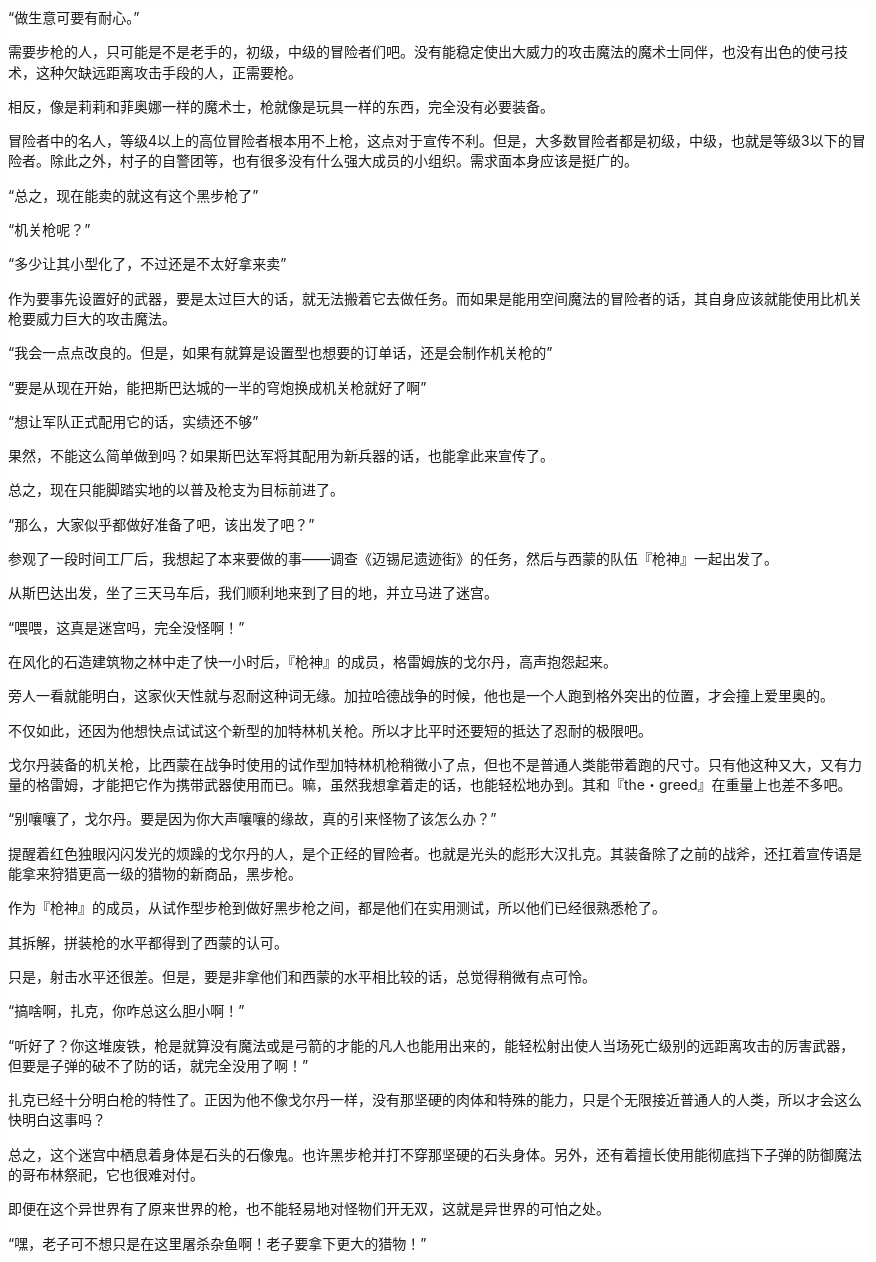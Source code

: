 “做生意可要有耐心。”

需要步枪的人，只可能是不是老手的，初级，中级的冒险者们吧。没有能稳定使出大威力的攻击魔法的魔术士同伴，也没有出色的使弓技术，这种欠缺远距离攻击手段的人，正需要枪。

相反，像是莉莉和菲奥娜一样的魔术士，枪就像是玩具一样的东西，完全没有必要装备。

冒险者中的名人，等级4以上的高位冒险者根本用不上枪，这点对于宣传不利。但是，大多数冒险者都是初级，中级，也就是等级3以下的冒险者。除此之外，村子的自警团等，也有很多没有什么强大成员的小组织。需求面本身应该是挺广的。

“总之，现在能卖的就这有这个黑步枪了”

“机关枪呢？”

“多少让其小型化了，不过还是不太好拿来卖”

作为要事先设置好的武器，要是太过巨大的话，就无法搬着它去做任务。而如果是能用空间魔法的冒险者的话，其自身应该就能使用比机关枪要威力巨大的攻击魔法。

“我会一点点改良的。但是，如果有就算是设置型也想要的订单话，还是会制作机关枪的”

“要是从现在开始，能把斯巴达城的一半的穹炮换成机关枪就好了啊”

“想让军队正式配用它的话，实绩还不够”

果然，不能这么简单做到吗？如果斯巴达军将其配用为新兵器的话，也能拿此来宣传了。

总之，现在只能脚踏实地的以普及枪支为目标前进了。

“那么，大家似乎都做好准备了吧，该出发了吧？”

参观了一段时间工厂后，我想起了本来要做的事——调查《迈锡尼遗迹街》的任务，然后与西蒙的队伍『枪神』一起出发了。

从斯巴达出发，坐了三天马车后，我们顺利地来到了目的地，并立马进了迷宫。

“喂喂，这真是迷宫吗，完全没怪啊！”

在风化的石造建筑物之林中走了快一小时后，『枪神』的成员，格雷姆族的戈尔丹，高声抱怨起来。

旁人一看就能明白，这家伙天性就与忍耐这种词无缘。加拉哈德战争的时候，他也是一个人跑到格外突出的位置，才会撞上爱里奥的。

不仅如此，还因为他想快点试试这个新型的加特林机关枪。所以才比平时还要短的抵达了忍耐的极限吧。

戈尔丹装备的机关枪，比西蒙在战争时使用的试作型加特林机枪稍微小了点，但也不是普通人类能带着跑的尺寸。只有他这种又大，又有力量的格雷姆，才能把它作为携带武器使用而已。嘛，虽然我想拿着走的话，也能轻松地办到。其和『the・greed』在重量上也差不多吧。

“别嚷嚷了，戈尔丹。要是因为你大声嚷嚷的缘故，真的引来怪物了该怎么办？”

提醒着红色独眼闪闪发光的烦躁的戈尔丹的人，是个正经的冒险者。也就是光头的彪形大汉扎克。其装备除了之前的战斧，还扛着宣传语是能拿来狩猎更高一级的猎物的新商品，黑步枪。

作为『枪神』的成员，从试作型步枪到做好黑步枪之间，都是他们在实用测试，所以他们已经很熟悉枪了。

其拆解，拼装枪的水平都得到了西蒙的认可。

只是，射击水平还很差。但是，要是非拿他们和西蒙的水平相比较的话，总觉得稍微有点可怜。

“搞啥啊，扎克，你咋总这么胆小啊！”

“听好了？你这堆废铁，枪是就算没有魔法或是弓箭的才能的凡人也能用出来的，能轻松射出使人当场死亡级别的远距离攻击的厉害武器，但要是子弹的破不了防的话，就完全没用了啊！”

扎克已经十分明白枪的特性了。正因为他不像戈尔丹一样，没有那坚硬的肉体和特殊的能力，只是个无限接近普通人的人类，所以才会这么快明白这事吗？

总之，这个迷宫中栖息着身体是石头的石像鬼。也许黑步枪并打不穿那坚硬的石头身体。另外，还有着擅长使用能彻底挡下子弹的防御魔法的哥布林祭祀，它也很难对付。

即便在这个异世界有了原来世界的枪，也不能轻易地对怪物们开无双，这就是异世界的可怕之处。

“嘿，老子可不想只是在这里屠杀杂鱼啊！老子要拿下更大的猎物！”
